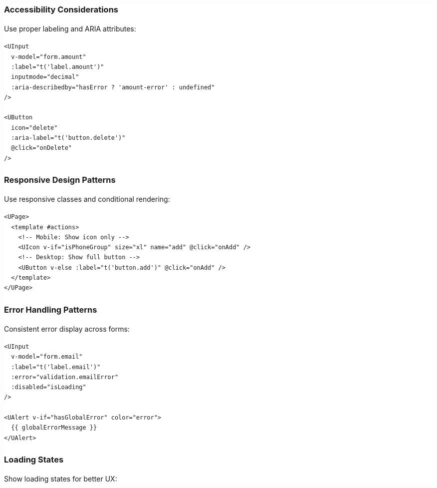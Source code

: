 ### Accessibility Considerations

Use proper labeling and ARIA attributes:

```vue
<UInput
  v-model="form.amount"
  :label="t('label.amount')"
  inputmode="decimal"
  :aria-describedby="hasError ? 'amount-error' : undefined"
/>

<UButton
  icon="delete"
  :aria-label="t('button.delete')"
  @click="onDelete"
/>
```

### Responsive Design Patterns

Use responsive classes and conditional rendering:

```vue
<UPage>
  <template #actions>
    <!-- Mobile: Show icon only -->
    <UIcon v-if="isPhoneGroup" size="xl" name="add" @click="onAdd" />
    <!-- Desktop: Show full button -->
    <UButton v-else :label="t('button.add')" @click="onAdd" />
  </template>
</UPage>
```

### Error Handling Patterns

Consistent error display across forms:

```vue
<UInput
  v-model="form.email"
  :label="t('label.email')"
  :error="validation.emailError"
  :disabled="isLoading"
/>

<UAlert v-if="hasGlobalError" color="error">
  {{ globalErrorMessage }}
</UAlert>
```

### Loading States

Show loading states for better UX:
